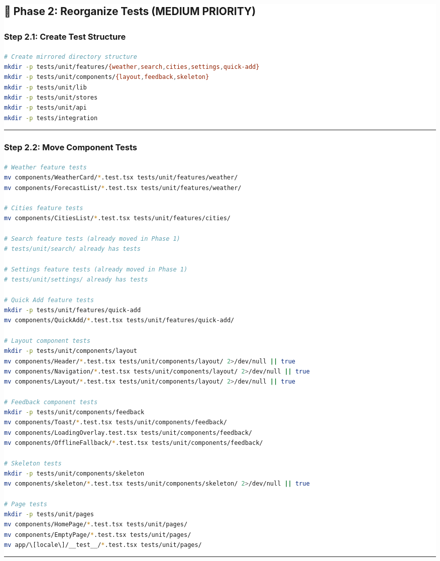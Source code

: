 
## 🧪 Phase 2: Reorganize Tests (MEDIUM PRIORITY)

### Step 2.1: Create Test Structure

```bash
# Create mirrored directory structure
mkdir -p tests/unit/features/{weather,search,cities,settings,quick-add}
mkdir -p tests/unit/components/{layout,feedback,skeleton}
mkdir -p tests/unit/lib
mkdir -p tests/unit/stores
mkdir -p tests/unit/api
mkdir -p tests/integration
```

---

### Step 2.2: Move Component Tests

```bash
# Weather feature tests
mv components/WeatherCard/*.test.tsx tests/unit/features/weather/
mv components/ForecastList/*.test.tsx tests/unit/features/weather/

# Cities feature tests  
mv components/CitiesList/*.test.tsx tests/unit/features/cities/

# Search feature tests (already moved in Phase 1)
# tests/unit/search/ already has tests

# Settings feature tests (already moved in Phase 1)
# tests/unit/settings/ already has tests

# Quick Add feature tests
mkdir -p tests/unit/features/quick-add
mv components/QuickAdd/*.test.tsx tests/unit/features/quick-add/

# Layout component tests
mkdir -p tests/unit/components/layout
mv components/Header/*.test.tsx tests/unit/components/layout/ 2>/dev/null || true
mv components/Navigation/*.test.tsx tests/unit/components/layout/ 2>/dev/null || true
mv components/Layout/*.test.tsx tests/unit/components/layout/ 2>/dev/null || true

# Feedback component tests
mkdir -p tests/unit/components/feedback
mv components/Toast/*.test.tsx tests/unit/components/feedback/
mv components/LoadingOverlay.test.tsx tests/unit/components/feedback/
mv components/OfflineFallback/*.test.tsx tests/unit/components/feedback/

# Skeleton tests
mkdir -p tests/unit/components/skeleton
mv components/skeleton/*.test.tsx tests/unit/components/skeleton/ 2>/dev/null || true

# Page tests
mkdir -p tests/unit/pages
mv components/HomePage/*.test.tsx tests/unit/pages/
mv components/EmptyPage/*.test.tsx tests/unit/pages/
mv app/\[locale\]/__test__/*.test.tsx tests/unit/pages/
```

---